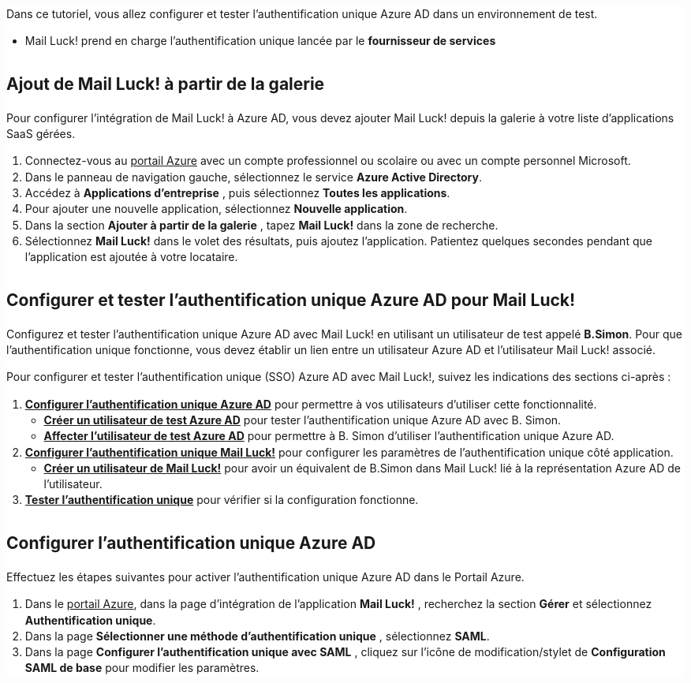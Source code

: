 Dans ce tutoriel, vous allez configurer et tester l’authentification unique Azure AD dans un environnement de test.

* Mail Luck! prend en charge l’authentification unique lancée par le **fournisseur de services**

## <a name="adding-mail-luck-from-the-gallery"></a>Ajout de Mail Luck! à partir de la galerie

Pour configurer l’intégration de Mail Luck! à Azure AD, vous devez ajouter Mail Luck! depuis la galerie à votre liste d’applications SaaS gérées.

1. Connectez-vous au [portail Azure](https://portal.azure.com) avec un compte professionnel ou scolaire ou avec un compte personnel Microsoft.
1. Dans le panneau de navigation gauche, sélectionnez le service **Azure Active Directory**.
1. Accédez à **Applications d’entreprise** , puis sélectionnez **Toutes les applications**.
1. Pour ajouter une nouvelle application, sélectionnez **Nouvelle application**.
1. Dans la section **Ajouter à partir de la galerie** , tapez **Mail Luck!** dans la zone de recherche.
1. Sélectionnez **Mail Luck!** dans le volet des résultats, puis ajoutez l’application. Patientez quelques secondes pendant que l’application est ajoutée à votre locataire.

## <a name="configure-and-test-azure-ad-single-sign-on-for-mail-luck"></a>Configurer et tester l’authentification unique Azure AD pour Mail Luck!

Configurez et tester l’authentification unique Azure AD avec Mail Luck! en utilisant un utilisateur de test appelé **B.Simon**. Pour que l’authentification unique fonctionne, vous devez établir un lien entre un utilisateur Azure AD et l’utilisateur Mail Luck! associé.

Pour configurer et tester l’authentification unique (SSO) Azure AD avec Mail Luck!, suivez les indications des sections ci-après :

1. **[Configurer l’authentification unique Azure AD](#configure-azure-ad-sso)** pour permettre à vos utilisateurs d’utiliser cette fonctionnalité.
    * **[Créer un utilisateur de test Azure AD](#create-an-azure-ad-test-user)** pour tester l’authentification unique Azure AD avec B. Simon.
    * **[Affecter l’utilisateur de test Azure AD](#assign-the-azure-ad-test-user)** pour permettre à B. Simon d’utiliser l’authentification unique Azure AD.
1. **[Configurer l’authentification unique Mail Luck!](#configure-mail-luck-sso)** pour configurer les paramètres de l’authentification unique côté application.
    * **[Créer un utilisateur de Mail Luck!](#create-mail-luck-test-user)** pour avoir un équivalent de B.Simon dans Mail Luck! lié à la représentation Azure AD de l’utilisateur.
1. **[Tester l’authentification unique](#test-sso)** pour vérifier si la configuration fonctionne.

## <a name="configure-azure-ad-sso"></a>Configurer l’authentification unique Azure AD

Effectuez les étapes suivantes pour activer l’authentification unique Azure AD dans le Portail Azure.

1. Dans le [portail Azure](https://portal.azure.com/), dans la page d’intégration de l’application **Mail Luck!** , recherchez la section **Gérer** et sélectionnez **Authentification unique**.
1. Dans la page **Sélectionner une méthode d’authentification unique** , sélectionnez **SAML**.
1. Dans la page **Configurer l’authentification unique avec SAML** , cliquez sur l’icône de modification/stylet de **Configuration SAML de base** pour modifier les paramètres.
